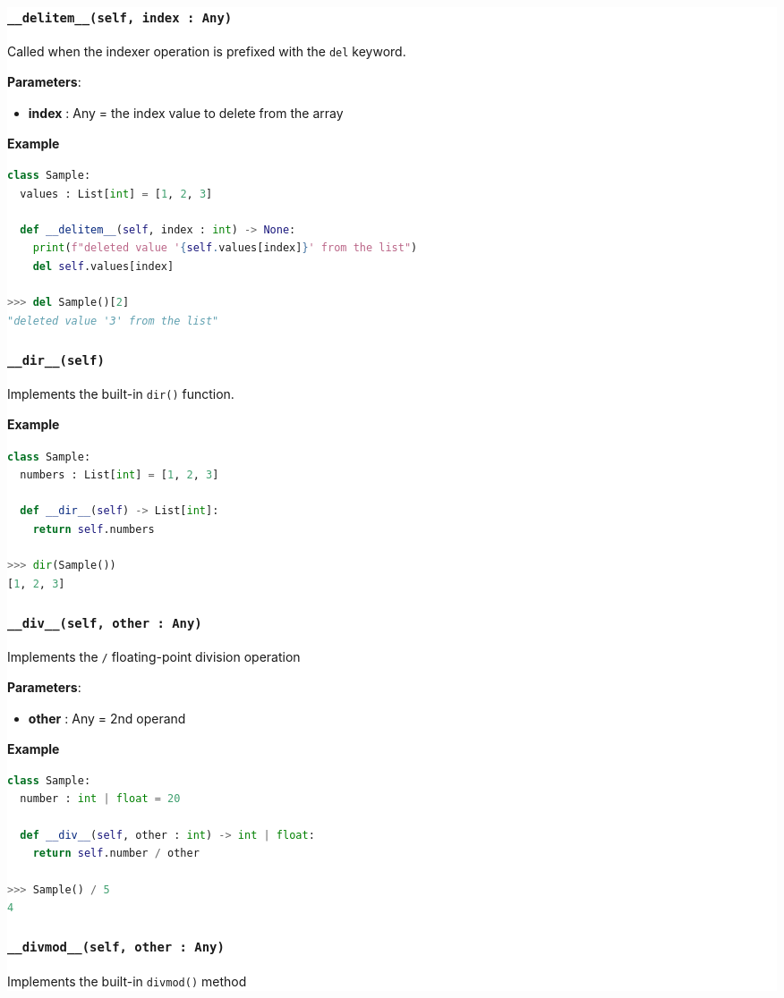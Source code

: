 ### ` __delitem__(self, index : Any) `
Called when the indexer operation is prefixed with the ` del ` keyword.

**Parameters**:
- **index** : Any = the index value to delete from the array

**Example**
```py
class Sample:
  values : List[int] = [1, 2, 3]

  def __delitem__(self, index : int) -> None:
    print(f"deleted value '{self.values[index]}' from the list")
    del self.values[index]

>>> del Sample()[2]
"deleted value '3' from the list"
```

### ` __dir__(self) `
Implements the built-in ` dir() ` function.

**Example**
```py
class Sample:
  numbers : List[int] = [1, 2, 3]

  def __dir__(self) -> List[int]:
    return self.numbers

>>> dir(Sample())
[1, 2, 3]
```

### ` __div__(self, other : Any) `
Implements the ` / ` floating-point division operation

**Parameters**:
- **other** : Any = 2nd operand

**Example**
```py
class Sample:
  number : int | float = 20

  def __div__(self, other : int) -> int | float:
    return self.number / other

>>> Sample() / 5
4
```

### ` __divmod__(self, other : Any) `
Implements the built-in ` divmod() ` method
